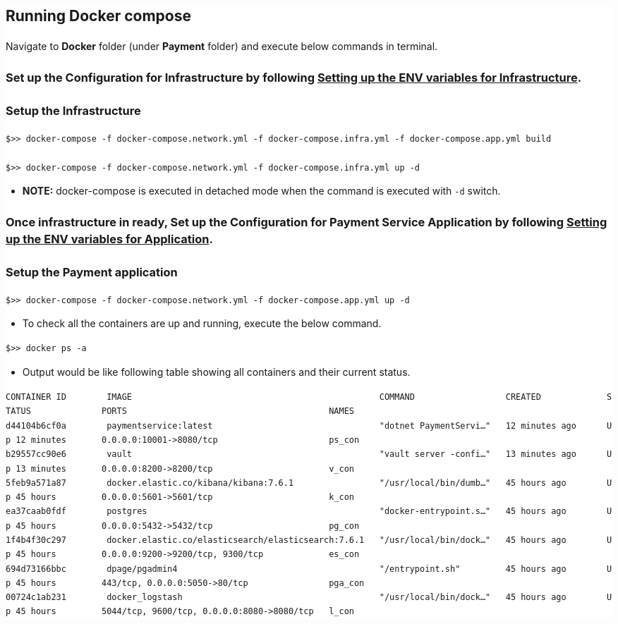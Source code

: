
## Running Docker compose
Navigate to **Docker** folder (under **Payment** folder) and execute below commands in terminal.

### Set up the Configuration for Infrastructure by following [Setting up the ENV variables for Infrastructure](external-configuration.md#Setting-up-the-ENV-variables-for-Infrastructure).

### Setup the Infrastructure
```
$>> docker-compose -f docker-compose.network.yml -f docker-compose.infra.yml -f docker-compose.app.yml build

$>> docker-compose -f docker-compose.network.yml -f docker-compose.infra.yml up -d
```
- **NOTE:** docker-compose is executed in detached mode when the command is executed with `-d` switch.  

### Once infrastructure in ready, Set up the Configuration for Payment Service Application by following [Setting up the ENV variables for Application](external-configuration.md#Setting-up-the-ENV-variables-for-Application).


### Setup the Payment application
```
$>> docker-compose -f docker-compose.network.yml -f docker-compose.app.yml up -d  
```

- To check all the containers are up and running, execute the below command.
```
$>> docker ps -a
```

- Output would be like following table showing all containers and their current status.
```
CONTAINER ID        IMAGE                                                 COMMAND                  CREATED             STATUS              PORTS                                        NAMES
d44104b6cf0a        paymentservice:latest                                 "dotnet PaymentServi…"   12 minutes ago      Up 12 minutes       0.0.0.0:10001->8080/tcp                      ps_con
b29557cc90e6        vault                                                 "vault server -confi…"   13 minutes ago      Up 13 minutes       0.0.0.0:8200->8200/tcp                       v_con
5feb9a571a87        docker.elastic.co/kibana/kibana:7.6.1                 "/usr/local/bin/dumb…"   45 hours ago        Up 45 hours         0.0.0.0:5601->5601/tcp                       k_con
ea37caab0fdf        postgres                                              "docker-entrypoint.s…"   45 hours ago        Up 45 hours         0.0.0.0:5432->5432/tcp                       pg_con
1f4b4f30c297        docker.elastic.co/elasticsearch/elasticsearch:7.6.1   "/usr/local/bin/dock…"   45 hours ago        Up 45 hours         0.0.0.0:9200->9200/tcp, 9300/tcp             es_con
694d73166bbc        dpage/pgadmin4                                        "/entrypoint.sh"         45 hours ago        Up 45 hours         443/tcp, 0.0.0.0:5050->80/tcp                pga_con
00724c1ab231        docker_logstash                                       "/usr/local/bin/dock…"   45 hours ago        Up 45 hours         5044/tcp, 9600/tcp, 0.0.0.0:8080->8080/tcp   l_con
```
